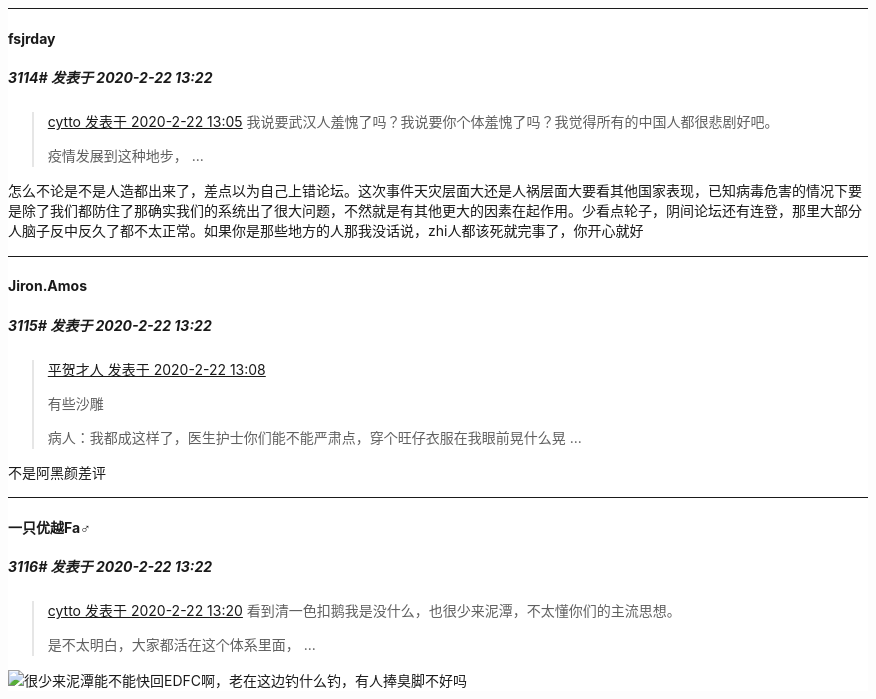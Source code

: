 





*****

####  fsjrday  
##### 3114#       发表于 2020-2-22 13:22



<blockquote><a href="httphttps://bbs.saraba1st.com/2b/forum.php?mod=redirect&amp;goto=findpost&amp;pid=46489298&amp;ptid=1914502" target="_blank">cytto 发表于 2020-2-22 13:05</a>
我说要武汉人羞愧了吗？我说要你个体羞愧了吗？我觉得所有的中国人都很悲剧好吧。


疫情发展到这种地步， ...</blockquote>
怎么不论是不是人造都出来了，差点以为自己上错论坛。这次事件天灾层面大还是人祸层面大要看其他国家表现，已知病毒危害的情况下要是除了我们都防住了那确实我们的系统出了很大问题，不然就是有其他更大的因素在起作用。少看点轮子，阴间论坛还有连登，那里大部分人脑子反中反久了都不太正常。如果你是那些地方的人那我没话说，zhi人都该死就完事了，你开心就好







*****

####  Jiron.Amos  
##### 3115#       发表于 2020-2-22 13:22



<blockquote><a href="httphttps://bbs.saraba1st.com/2b/forum.php?mod=redirect&amp;goto=findpost&amp;pid=46489333&amp;ptid=1914502" target="_blank">平贺才人 发表于 2020-2-22 13:08</a>

有些沙雕


病人：我都成这样了，医生护士你们能不能严肃点，穿个旺仔衣服在我眼前晃什么晃 ...</blockquote>
不是阿黑颜差评







*****

####  一只优越Fa♂  
##### 3116#       发表于 2020-2-22 13:22



<blockquote><a href="httphttps://bbs.saraba1st.com/2b/forum.php?mod=redirect&amp;goto=findpost&amp;pid=46489448&amp;ptid=1914502" target="_blank">cytto 发表于 2020-2-22 13:20</a>
看到清一色扣鹅我是没什么，也很少来泥潭，不太懂你们的主流思想。

是不太明白，大家都活在这个体系里面， ...</blockquote>
<img src="https://static.saraba1st.com/image/smiley/face2017/049.png" referrerpolicy="no-referrer">很少来泥潭能不能快回EDFC啊，老在这边钓什么钓，有人捧臭脚不好吗


